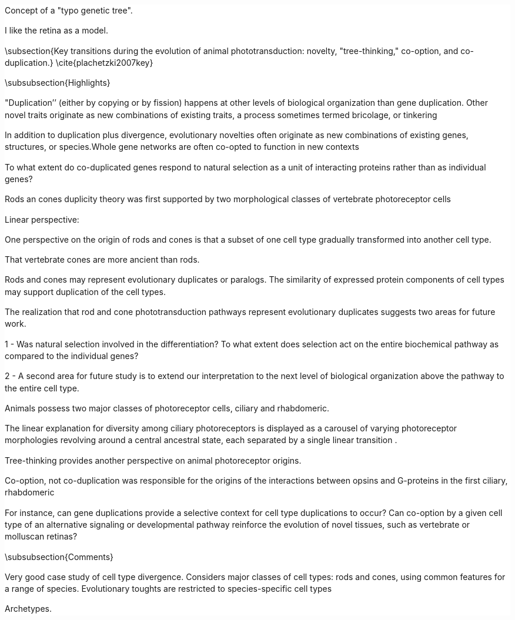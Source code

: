 Concept of a "typo genetic tree".

I like the retina as a model.


\subsection{Key transitions during the evolution of animal phototransduction: novelty, "tree-thinking," co-option, and co-duplication.}
    \cite{plachetzki2007key}
    
\subsubsection{Highlights}

"Duplication’’ (either by copying or by fission) happens at other levels of biological organization than gene duplication. Other novel traits originate as new combinations of existing traits, a process sometimes termed bricolage, or tinkering 

In addition to duplication plus divergence, evolutionary novelties often originate as new combinations of existing genes, structures, or species.Whole gene networks are often co-opted to function in new contexts

To what extent do co-duplicated genes respond to natural selection as a unit of interacting proteins rather than as individual genes? 

Rods an cones duplicity theory was first supported by two morphological classes of vertebrate photoreceptor cells

Linear perspective:

One perspective on the origin of rods and cones is that a subset of one cell type gradually transformed into another cell type.

That vertebrate cones are more ancient than rods.

Rods and cones may represent evolutionary duplicates or paralogs. The similarity of expressed protein components of cell types may support duplication of the cell types.

The realization that rod and cone phototransduction pathways represent evolutionary duplicates suggests two areas for future work. 

1 - Was natural selection involved in the differentiation? To what extent does selection act on the entire biochemical pathway as compared to the individual genes? 

2 - A second area for future study is to extend our interpretation to the next level of biological organization above the pathway to the entire cell type.

Animals possess two major classes of photoreceptor cells, ciliary and rhabdomeric. 

The linear explanation for diversity among ciliary photoreceptors is displayed as a carousel of varying photoreceptor morphologies revolving around a central ancestral state, each separated by a single linear transition .

Tree-thinking provides another perspective on animal photoreceptor origins.

Co-option, not co-duplication was responsible for the origins of the interactions between opsins and G-proteins in the first ciliary, rhabdomeric

For instance, can gene duplications provide a selective context for cell type duplications to occur? Can co-option by a given cell type of an alternative signaling or developmental pathway reinforce the evolution of novel tissues, such as vertebrate or molluscan retinas? 

\subsubsection{Comments}

Very good case study of cell type divergence. Considers major classes of cell types: rods and cones, using common features for a range of species. Evolutionary toughts are restricted to species-specific cell types

Archetypes. 
